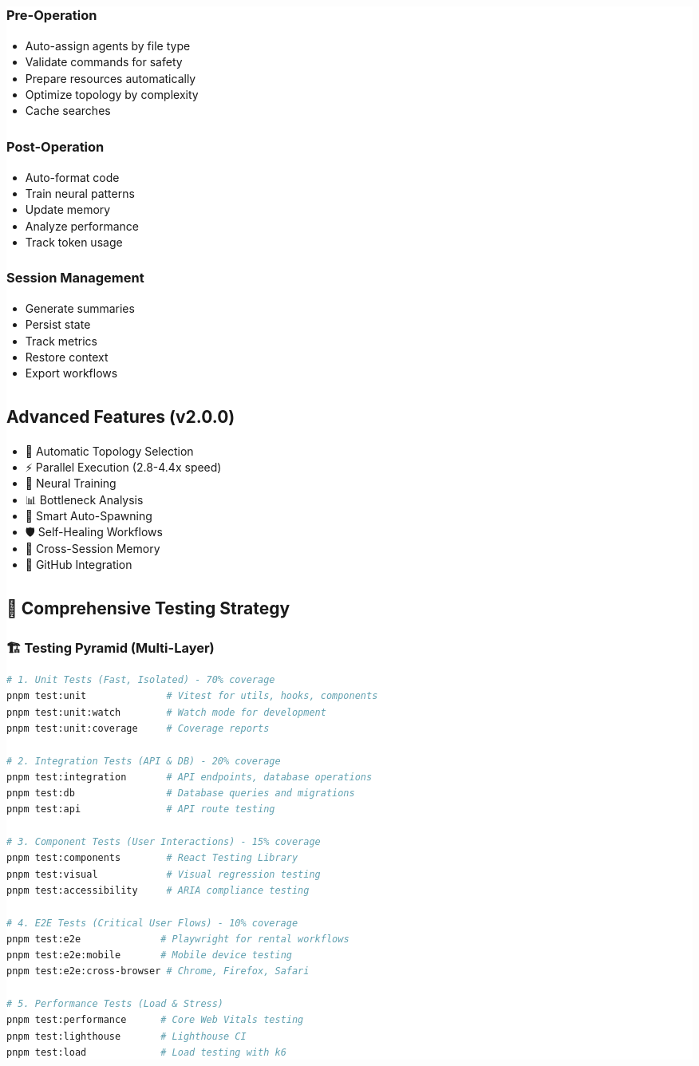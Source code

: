 ### Pre-Operation
- Auto-assign agents by file type
- Validate commands for safety
- Prepare resources automatically
- Optimize topology by complexity
- Cache searches

### Post-Operation
- Auto-format code
- Train neural patterns
- Update memory
- Analyze performance
- Track token usage

### Session Management
- Generate summaries
- Persist state
- Track metrics
- Restore context
- Export workflows

## Advanced Features (v2.0.0)

- 🚀 Automatic Topology Selection
- ⚡ Parallel Execution (2.8-4.4x speed)
- 🧠 Neural Training
- 📊 Bottleneck Analysis
- 🤖 Smart Auto-Spawning
- 🛡️ Self-Healing Workflows
- 💾 Cross-Session Memory
- 🔗 GitHub Integration

## 🔄 Comprehensive Testing Strategy

### 🏗️ Testing Pyramid (Multi-Layer)

```bash
# 1. Unit Tests (Fast, Isolated) - 70% coverage
pnpm test:unit              # Vitest for utils, hooks, components
pnpm test:unit:watch        # Watch mode for development
pnpm test:unit:coverage     # Coverage reports

# 2. Integration Tests (API & DB) - 20% coverage  
pnpm test:integration       # API endpoints, database operations
pnpm test:db                # Database queries and migrations
pnpm test:api               # API route testing

# 3. Component Tests (User Interactions) - 15% coverage
pnpm test:components        # React Testing Library
pnpm test:visual            # Visual regression testing
pnpm test:accessibility     # ARIA compliance testing

# 4. E2E Tests (Critical User Flows) - 10% coverage
pnpm test:e2e              # Playwright for rental workflows
pnpm test:e2e:mobile       # Mobile device testing
pnpm test:e2e:cross-browser # Chrome, Firefox, Safari

# 5. Performance Tests (Load & Stress)
pnpm test:performance      # Core Web Vitals testing
pnpm test:lighthouse       # Lighthouse CI
pnpm test:load             # Load testing with k6

```